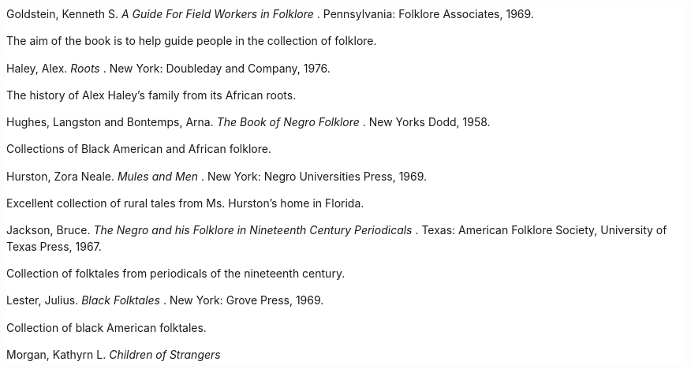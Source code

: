   Goldstein, Kenneth S.
  <i>
   A Guide For Field Workers in Folklore
  </i>
  . Pennsylvania: Folklore Associates, 1969.
 </p>
 <p>
  The aim of the book is to help guide people in the collection of folklore.
 </p>
 <p>
  Haley, Alex.
  <i>
   Roots
  </i>
  . New York: Doubleday and Company, 1976.
 </p>
 <p>
  The history of Alex Haley’s family from its African roots.
 </p>
 <p>
  Hughes, Langston and Bontemps, Arna.
  <i>
   The Book of Negro Folklore
  </i>
  . New Yorks Dodd, 1958.
 </p>
 <p>
  Collections of Black American and African folklore.
 </p>
 <p>
  Hurston, Zora Neale.
  <i>
   Mules and Men
  </i>
  . New York: Negro Universities Press, 1969.
 </p>
 <p>
  Excellent collection of rural tales from Ms. Hurston’s home in Florida.
 </p>
 <p>
  Jackson, Bruce.
  <i>
   The Negro and his Folklore in Nineteenth Century Periodicals
  </i>
  . Texas: American Folklore Society, University of Texas Press, 1967.
 </p>
 <p>
  Collection of folktales from periodicals of the nineteenth century.
 </p>
 <p>
  Lester, Julius.
  <i>
   Black Folktales
  </i>
  . New York: Grove Press, 1969.
 </p>
 <p>
  Collection of black American folktales.
 </p>
 <p>
  Morgan, Kathyrn L.
  <i>
   Children of Strangers
  </i>